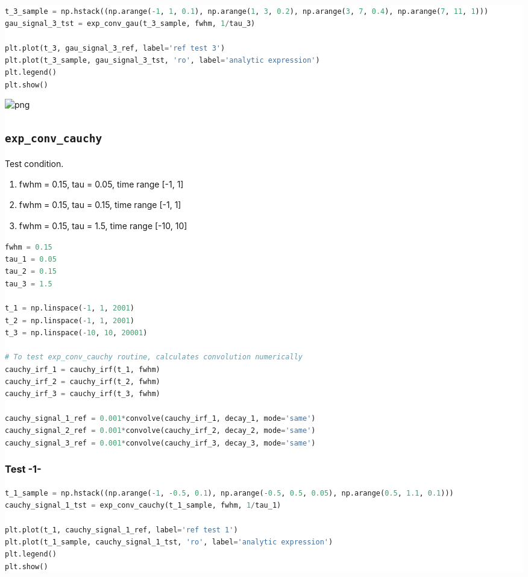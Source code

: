 
```python
t_3_sample = np.hstack((np.arange(-1, 1, 0.1), np.arange(1, 3, 0.2), np.arange(3, 7, 0.4), np.arange(7, 11, 1)))
gau_signal_3_tst = exp_conv_gau(t_3_sample, fwhm, 1/tau_3)

plt.plot(t_3, gau_signal_3_ref, label='ref test 3')
plt.plot(t_3_sample, gau_signal_3_tst, 'ro', label='analytic expression')
plt.legend()
plt.show()
```


    
![png](BenchMark_files/BenchMark_13_0.png)
    


## ``exp_conv_cauchy``

Test condition.

1. fwhm = 0.15, tau = 0.05, time range [-1, 1]

2. fwhm = 0.15, tau = 0.15, time range [-1, 1]

3. fwhm = 0.15, tau = 1.5, time range [-10, 10]


```python
fwhm = 0.15
tau_1 = 0.05
tau_2 = 0.15
tau_3 = 1.5

t_1 = np.linspace(-1, 1, 2001)
t_2 = np.linspace(-1, 1, 2001)
t_3 = np.linspace(-10, 10, 20001)

# To test exp_conv_cauchy routine, calculates convolution numerically
cauchy_irf_1 = cauchy_irf(t_1, fwhm)
cauchy_irf_2 = cauchy_irf(t_2, fwhm)
cauchy_irf_3 = cauchy_irf(t_3, fwhm)

cauchy_signal_1_ref = 0.001*convolve(cauchy_irf_1, decay_1, mode='same')
cauchy_signal_2_ref = 0.001*convolve(cauchy_irf_2, decay_2, mode='same')
cauchy_signal_3_ref = 0.001*convolve(cauchy_irf_3, decay_3, mode='same')
```

### Test -1-


```python
t_1_sample = np.hstack((np.arange(-1, -0.5, 0.1), np.arange(-0.5, 0.5, 0.05), np.arange(0.5, 1.1, 0.1)))
cauchy_signal_1_tst = exp_conv_cauchy(t_1_sample, fwhm, 1/tau_1)

plt.plot(t_1, cauchy_signal_1_ref, label='ref test 1')
plt.plot(t_1_sample, cauchy_signal_1_tst, 'ro', label='analytic expression')
plt.legend()
plt.show()
```
